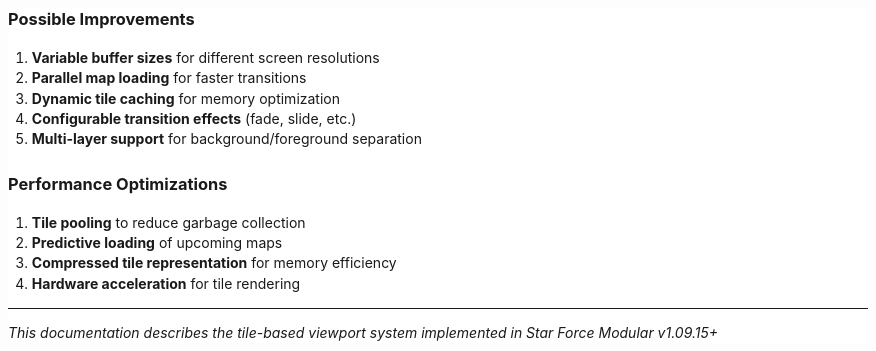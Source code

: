 ### Possible Improvements
1. **Variable buffer sizes** for different screen resolutions
2. **Parallel map loading** for faster transitions
3. **Dynamic tile caching** for memory optimization
4. **Configurable transition effects** (fade, slide, etc.)
5. **Multi-layer support** for background/foreground separation

### Performance Optimizations
1. **Tile pooling** to reduce garbage collection
2. **Predictive loading** of upcoming maps
3. **Compressed tile representation** for memory efficiency
4. **Hardware acceleration** for tile rendering

---

*This documentation describes the tile-based viewport system implemented in Star Force Modular v1.09.15+*